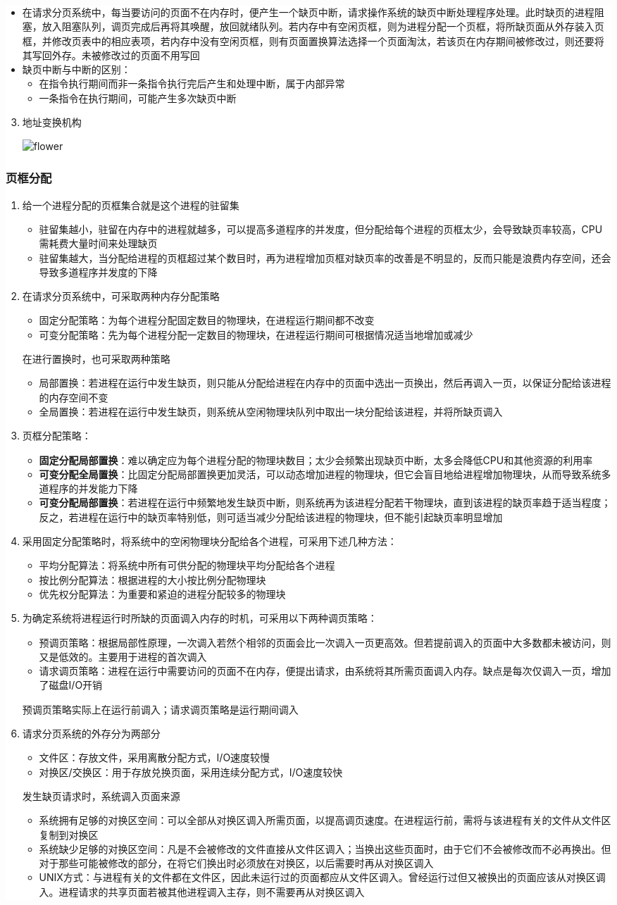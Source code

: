   - 在请求分页系统中，每当要访问的页面不在内存时，便产生一个缺页中断，请求操作系统的缺页中断处理程序处理。此时缺页的进程阻塞，放入阻塞队列，调页完成后再将其唤醒，放回就绪队列。若内存中有空闲页框，则为进程分配一个页框，将所缺页面从外存装入页框，并修改页表中的相应表项，若内存中没有空闲页框，则有页面置换算法选择一个页面淘汰，若该页在内存期间被修改过，则还要将其写回外存。未被修改过的页面不用写回
   - 缺页中断与中断的区别：
     - 在指令执行期间而非一条指令执行完后产生和处理中断，属于内部异常
     - 一条指令在执行期间，可能产生多次缺页中断

3. 地址变换机构
   
   ![flower](https://telegraph-image-6b4.pages.dev/file/6a8fd9b8b4cfd0ce57f6d.png)

### 页框分配

1. 给一个进程分配的页框集合就是这个进程的驻留集

   - 驻留集越小，驻留在内存中的进程就越多，可以提高多道程序的并发度，但分配给每个进程的页框太少，会导致缺页率较高，CPU需耗费大量时间来处理缺页
   - 驻留集越大，当分配给进程的页框超过某个数目时，再为进程增加页框对缺页率的改善是不明显的，反而只能是浪费内存空间，还会导致多道程序并发度的下降

2. 在请求分页系统中，可采取两种内存分配策略

   - 固定分配策略：为每个进程分配固定数目的物理块，在进程运行期间都不改变
   - 可变分配策略：先为每个进程分配一定数目的物理块，在进程运行期间可根据情况适当地增加或减少

   在进行置换时，也可采取两种策略

   - 局部置换：若进程在运行中发生缺页，则只能从分配给进程在内存中的页面中选出一页换出，然后再调入一页，以保证分配给该进程的内存空间不变
   - 全局置换：若进程在运行中发生缺页，则系统从空闲物理块队列中取出一块分配给该进程，并将所缺页调入

3. 页框分配策略：

   - **固定分配局部置换**：难以确定应为每个进程分配的物理块数目；太少会频繁出现缺页中断，太多会降低CPU和其他资源的利用率
   - **可变分配全局置换**：比固定分配局部置换更加灵活，可以动态增加进程的物理块，但它会盲目地给进程增加物理块，从而导致系统多道程序的并发能力下降
   - **可变分配局部置换**：若进程在运行中频繁地发生缺页中断，则系统再为该进程分配若干物理块，直到该进程的缺页率趋于适当程度；反之，若进程在运行中的缺页率特别低，则可适当减少分配给该进程的物理块，但不能引起缺页率明显增加

4. 采用固定分配策略时，将系统中的空闲物理块分配给各个进程，可采用下述几种方法：

   - 平均分配算法：将系统中所有可供分配的物理块平均分配给各个进程
   - 按比例分配算法：根据进程的大小按比例分配物理块
   - 优先权分配算法：为重要和紧迫的进程分配较多的物理块

5. 为确定系统将进程运行时所缺的页面调入内存的时机，可采用以下两种调页策略：

   - 预调页策略：根据局部性原理，一次调入若然个相邻的页面会比一次调入一页更高效。但若提前调入的页面中大多数都未被访问，则又是低效的。主要用于进程的首次调入
   - 请求调页策略：进程在运行中需要访问的页面不在内存，便提出请求，由系统将其所需页面调入内存。缺点是每次仅调入一页，增加了磁盘I/O开销

   预调页策略实际上在运行前调入；请求调页策略是运行期间调入

6. 请求分页系统的外存分为两部分

   - 文件区：存放文件，采用离散分配方式，I/O速度较慢
   - 对换区/交换区：用于存放兑换页面，采用连续分配方式，I/O速度较快

   发生缺页请求时，系统调入页面来源

   - 系统拥有足够的对换区空间：可以全部从对换区调入所需页面，以提高调页速度。在进程运行前，需将与该进程有关的文件从文件区复制到对换区
   - 系统缺少足够的对换区空间：凡是不会被修改的文件直接从文件区调入；当换出这些页面时，由于它们不会被修改而不必再换出。但对于那些可能被修改的部分，在将它们换出时必须放在对换区，以后需要时再从对换区调入
   - UNIX方式：与进程有关的文件都在文件区，因此未运行过的页面都应从文件区调入。曾经运行过但又被换出的页面应该从对换区调入。进程请求的共享页面若被其他进程调入主存，则不需要再从对换区调入
